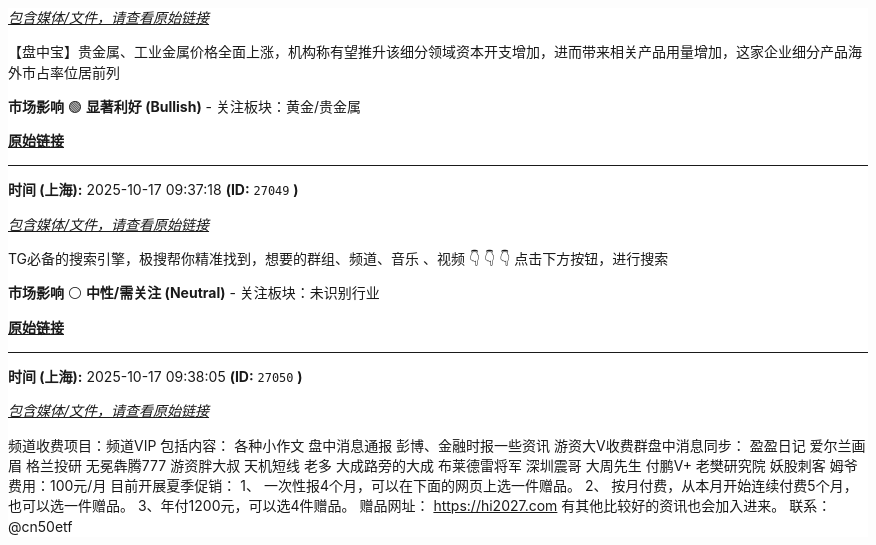 *[包含媒体/文件，请查看原始链接](https://t.me/s/clsvip)*

【盘中宝】贵金属、工业金属价格全面上涨，机构称有望推升该细分领域资本开支增加，进而带来相关产品用量增加，这家企业细分产品海外市占率位居前列

**市场影响** 🟢 **显著利好 (Bullish)** - 关注板块：黄金/贵金属

**[原始链接](https://t.me/clsvip/27048)**

---
**时间 (上海):** 2025-10-17 09:37:18 **(ID:** `27049` **)**

*[包含媒体/文件，请查看原始链接](https://t.me/s/clsvip)*

TG必备的搜索引擎，极搜帮你精准找到，想要的群组、频道、音乐 、视频
👇
👇
👇
点击下方按钮，进行搜索

**市场影响** ⚪ **中性/需关注 (Neutral)** - 关注板块：未识别行业

**[原始链接](https://t.me/clsvip/27049)**

---
**时间 (上海):** 2025-10-17 09:38:05 **(ID:** `27050` **)**

*[包含媒体/文件，请查看原始链接](https://t.me/s/clsvip)*

频道收费项目：频道VIP
包括内容：
各种小作文
盘中消息通报
彭博、金融时报一些资讯
游资大V收费群盘中消息同步：
盈盈日记
爱尔兰画眉
格兰投研
无冕犇腾777
游资胖大叔
天机短线
老多
大成路旁的大成
布莱德雷将军
深圳震哥
大周先生
付鹏V+
老樊研究院
妖股刺客
姆爷
费用：100元/月
目前开展夏季促销：
1、 一次性报4个月，可以在下面的网页上选一件赠品。
2、 按月付费，从本月开始连续付费5个月，也可以选一件赠品。
3、年付1200元，可以选4件赠品。
赠品网址：
https://hi2027.com
有其他比较好的资讯也会加入进来。
联系：@cn50etf
